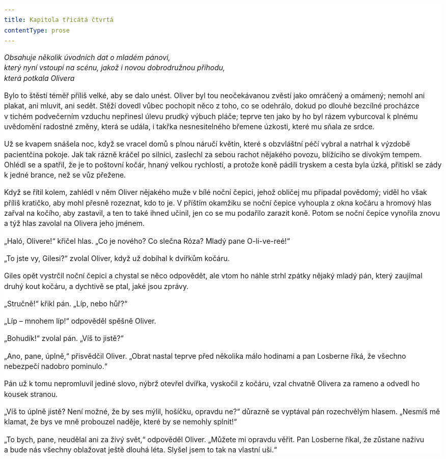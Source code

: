 ```yaml
---
title: Kapitola třicátá čtvrtá
contentType: prose
---
```


<section>

_Obsahuje několik úvodních dat o mladém pánovi,  
který nyní vstoupí na scénu, jakož i novou dobrodružnou příhodu,  
která potkala Olivera_

</section>

<section>

Bylo to štěstí téměř příliš velké, aby se dalo unést. Oliver byl tou neočekávanou zvěstí jako omráčený a omámený; nemohl ani plakat, ani mluvit, ani sedět. Stěží dovedl vůbec pochopit něco z toho, co se odehrálo, dokud po dlouhé bezcílné procházce v tichém podvečerním vzduchu nepřinesl úlevu prudký výbuch pláče; teprve ten jako by ho byl rázem vyburcoval k plnému uvědomění radostné změny, která se udála, i takřka nesnesitelného břemene úzkosti, které mu sňala ze srdce.

Už se kvapem snášela noc, když se vracel domů s plnou náručí květin, které s obzvláštní péčí vybral a natrhal k výzdobě pacientčina pokoje. Jak tak rázně kráčel po silnici, zaslechl za sebou rachot nějakého povozu, blížícího se divokým tempem. Ohlédl se a spatřil, že je to poštovní kočár, hnaný velkou rychlostí, a protože koně pádili tryskem a cesta byla úzká, přitiskl se zády k jedné brance, než se vůz přežene.

Když se řítil kolem, zahlédl v něm Oliver nějakého muže v bílé noční čepici, jehož obličej mu připadal povědomý; viděl ho však příliš kratičko, aby mohl přesně rozeznat, kdo to je. V příštím okamžiku se noční čepice vyhoupla z okna kočáru a hromový hlas zařval na kočího, aby zastavil, a ten to také ihned učinil, jen co se mu podařilo zarazit koně. Potom se noční čepice vynořila znovu a týž hlas zavolal na Olivera jeho jménem.

„Haló, Olivere!“ křičel hlas. „Co je nového? Co slečna Róza? Mladý pane O-li-ve-reé!“

„To jste vy, Gilesi?“ zvolal Oliver, když už dobíhal k dvířkům kočáru.

Giles opět vystrčil noční čepici a chystal se něco odpovědět, ale vtom ho náhle strhl zpátky nějaký mladý pán, který zaujímal druhý kout kočáru, a dychtivě se ptal, jaké jsou zprávy.

„Stručně!“ křikl pán. „Líp, nebo hůř?“

„Líp – mnohem líp!“ odpověděl spěšně Oliver.

„Bohudík!“ zvolal pán. „Víš to jistě?“

„Ano, pane, úplně,“ přisvědčil Oliver. „Obrat nastal teprve před několika málo hodinami a pan Losberne říká, že všechno nebezpečí nadobro pominulo.“

Pán už k tomu nepromluvil jediné slovo, nýbrž otevřel dvířka, vyskočil z kočáru, vzal chvatně Olivera za rameno a odvedl ho kousek stranou.

„Víš to úplně jistě? Není možné, že by ses mýlil, hošíčku, opravdu ne?“ důrazně se vyptával pán rozechvělým hlasem. „Nesmíš mě klamat, že bys ve mně probouzel naděje, které by se nemohly splnit!“

„To bych, pane, neudělal ani za živý svět,“ odpověděl Oliver. „Můžete mi opravdu věřit. Pan Losberne říkal, že zůstane naživu a bude nás všechny oblažovat ještě dlouhá léta. Slyšel jsem to tak na vlastní uši.“
